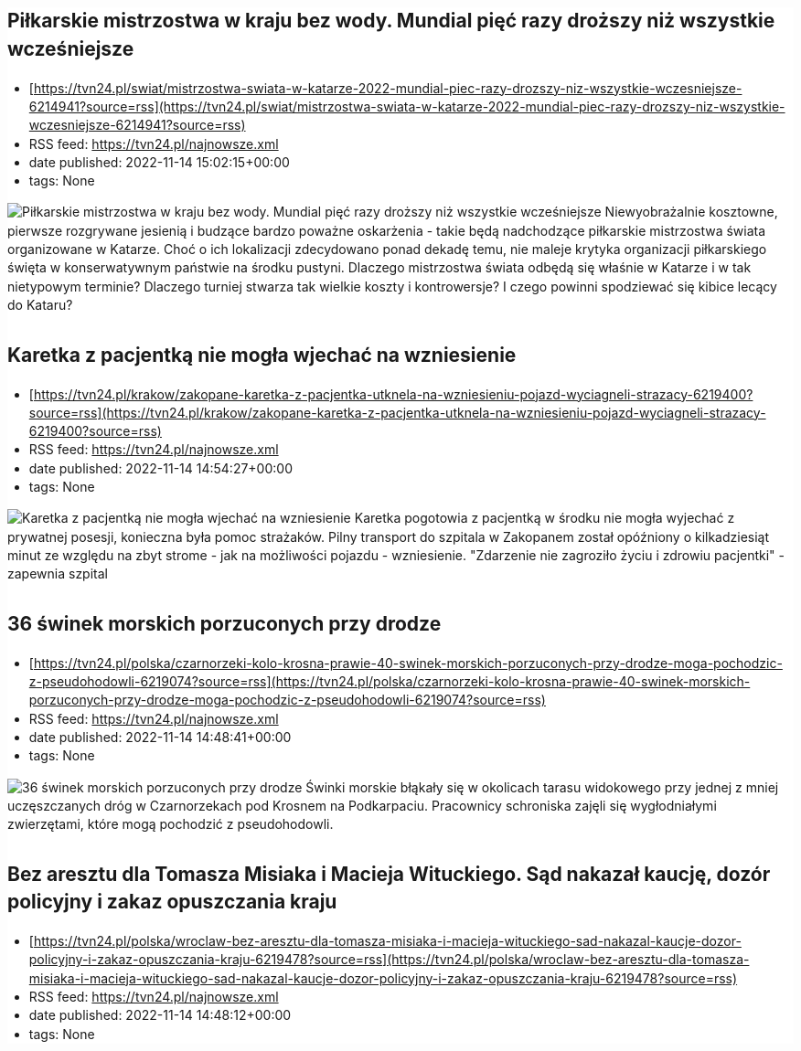 ## Piłkarskie mistrzostwa w kraju bez wody. Mundial pięć razy droższy niż wszystkie wcześniejsze
 - [https://tvn24.pl/swiat/mistrzostwa-swiata-w-katarze-2022-mundial-piec-razy-drozszy-niz-wszystkie-wczesniejsze-6214941?source=rss](https://tvn24.pl/swiat/mistrzostwa-swiata-w-katarze-2022-mundial-piec-razy-drozszy-niz-wszystkie-wczesniejsze-6214941?source=rss)
 - RSS feed: https://tvn24.pl/najnowsze.xml
 - date published: 2022-11-14 15:02:15+00:00
 - tags: None

<img alt="Piłkarskie mistrzostwa w kraju bez wody. Mundial pięć razy droższy niż wszystkie wcześniejsze" src="https://tvn24.pl/najnowsze/cdn-zdjecie-ukd3qq-stadion-w-katarze/alternates/LANDSCAPE_1280" />
    Niewyobrażalnie kosztowne, pierwsze rozgrywane jesienią i budzące bardzo poważne oskarżenia - takie będą nadchodzące piłkarskie mistrzostwa świata organizowane w Katarze. Choć o ich lokalizacji zdecydowano ponad dekadę temu, nie maleje krytyka organizacji piłkarskiego święta w konserwatywnym państwie na środku pustyni. Dlaczego mistrzostwa świata odbędą się właśnie w Katarze i w tak nietypowym terminie? Dlaczego turniej stwarza tak wielkie koszty i kontrowersje? I czego powinni spodziewać się kibice lecący do Kataru?

## Karetka z pacjentką nie mogła wjechać na wzniesienie
 - [https://tvn24.pl/krakow/zakopane-karetka-z-pacjentka-utknela-na-wzniesieniu-pojazd-wyciagneli-strazacy-6219400?source=rss](https://tvn24.pl/krakow/zakopane-karetka-z-pacjentka-utknela-na-wzniesieniu-pojazd-wyciagneli-strazacy-6219400?source=rss)
 - RSS feed: https://tvn24.pl/najnowsze.xml
 - date published: 2022-11-14 14:54:27+00:00
 - tags: None

<img alt="Karetka z pacjentką nie mogła wjechać na wzniesienie" src="https://tvn24.pl/najnowsze/cdn-zdjecie-1umqio-karetka-musiala-pilnie-wyjechac-do-szpitala-utknela-przez-awarie-6219402/alternates/LANDSCAPE_1280" />
    Karetka pogotowia z pacjentką w środku nie mogła wyjechać z prywatnej posesji, konieczna była pomoc strażaków. Pilny transport do szpitala w Zakopanem został opóźniony o kilkadziesiąt minut ze względu na zbyt strome - jak na możliwości pojazdu - wzniesienie. "Zdarzenie nie zagroziło życiu i zdrowiu pacjentki" - zapewnia szpital

## 36 świnek morskich porzuconych przy drodze
 - [https://tvn24.pl/polska/czarnorzeki-kolo-krosna-prawie-40-swinek-morskich-porzuconych-przy-drodze-moga-pochodzic-z-pseudohodowli-6219074?source=rss](https://tvn24.pl/polska/czarnorzeki-kolo-krosna-prawie-40-swinek-morskich-porzuconych-przy-drodze-moga-pochodzic-z-pseudohodowli-6219074?source=rss)
 - RSS feed: https://tvn24.pl/najnowsze.xml
 - date published: 2022-11-14 14:48:41+00:00
 - tags: None

<img alt="36 świnek morskich porzuconych przy drodze" src="https://tvn24.pl/najnowsze/cdn-zdjecie-sakfkh-38-porzuconych-swinek-znaleziono-w-czarnorzekach-kolo-krosna-6219034/alternates/LANDSCAPE_1280" />
    Świnki morskie błąkały się w okolicach tarasu widokowego przy jednej z mniej uczęszczanych dróg w Czarnorzekach pod Krosnem na Podkarpaciu. Pracownicy schroniska zajęli się wygłodniałymi zwierzętami, które mogą pochodzić z pseudohodowli.

## Bez aresztu dla Tomasza Misiaka i Macieja Wituckiego. Sąd nakazał kaucję, dozór policyjny i zakaz opuszczania kraju
 - [https://tvn24.pl/polska/wroclaw-bez-aresztu-dla-tomasza-misiaka-i-macieja-wituckiego-sad-nakazal-kaucje-dozor-policyjny-i-zakaz-opuszczania-kraju-6219478?source=rss](https://tvn24.pl/polska/wroclaw-bez-aresztu-dla-tomasza-misiaka-i-macieja-wituckiego-sad-nakazal-kaucje-dozor-policyjny-i-zakaz-opuszczania-kraju-6219478?source=rss)
 - RSS feed: https://tvn24.pl/najnowsze.xml
 - date published: 2022-11-14 14:48:12+00:00
 - tags: None
